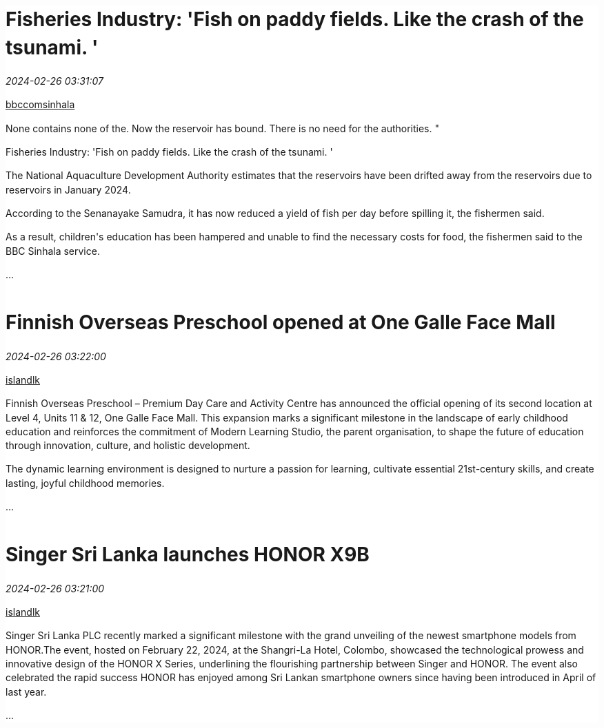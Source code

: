 

# Fisheries Industry: 'Fish on paddy fields. Like the crash of the tsunami. '

*2024-02-26 03:31:07*

[bbccomsinhala](https://www.bbc.com/sinhala/articles/c3g05zgw3w5o)

None contains none of the. Now the reservoir has bound. There is no need for the authorities. "

Fisheries Industry: 'Fish on paddy fields. Like the crash of the tsunami. '

The National Aquaculture Development Authority estimates that the reservoirs have been drifted away from the reservoirs due to reservoirs in January 2024.

According to the Senanayake Samudra, it has now reduced a yield of fish per day before spilling it, the fishermen said.

As a result, children's education has been hampered and unable to find the necessary costs for food, the fishermen said to the BBC Sinhala service.

...



# Finnish Overseas Preschool opened at One Galle Face Mall

*2024-02-26 03:22:00*

[islandlk](http://island.lk/finnish-overseas-preschool-opened-at-one-galle-face-mall/)

Finnish Overseas Preschool – Premium Day Care and Activity Centre has announced the official opening of its second location at Level 4, Units 11 & 12, One Galle Face Mall. This expansion marks a significant milestone in the landscape of early childhood education and reinforces the commitment of Modern Learning Studio, the parent organisation, to shape the future of education through innovation, culture, and holistic development.

The dynamic learning environment is designed to nurture a passion for learning, cultivate essential 21st-century skills, and create lasting, joyful childhood memories.

...



# Singer Sri Lanka launches HONOR X9B

*2024-02-26 03:21:00*

[islandlk](http://island.lk/singer-sri-lanka-launches-honor-x9b/)

Singer Sri Lanka PLC recently marked a significant milestone with the grand unveiling of the newest smartphone models from HONOR.The event, hosted on February 22, 2024, at the Shangri-La Hotel, Colombo, showcased the technological prowess and innovative design of the HONOR X Series, underlining the flourishing partnership between Singer and HONOR. The event also celebrated the rapid success HONOR has enjoyed among Sri Lankan smartphone owners since having been introduced in April of last year.

...
